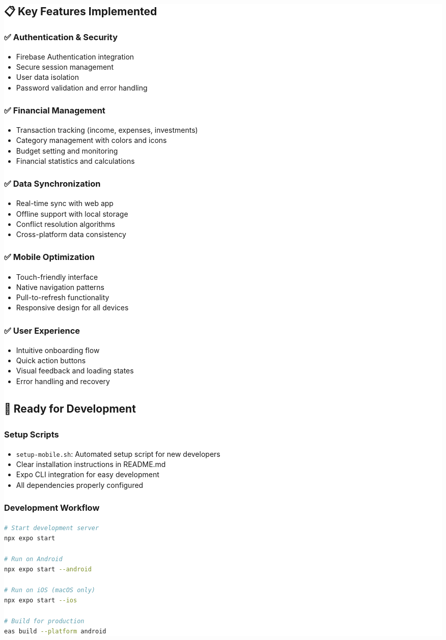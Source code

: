 ## 📋 **Key Features Implemented**

### **✅ Authentication & Security**
- Firebase Authentication integration
- Secure session management
- User data isolation
- Password validation and error handling

### **✅ Financial Management**
- Transaction tracking (income, expenses, investments)
- Category management with colors and icons
- Budget setting and monitoring
- Financial statistics and calculations

### **✅ Data Synchronization**
- Real-time sync with web app
- Offline support with local storage
- Conflict resolution algorithms
- Cross-platform data consistency

### **✅ Mobile Optimization**
- Touch-friendly interface
- Native navigation patterns
- Pull-to-refresh functionality
- Responsive design for all devices

### **✅ User Experience**
- Intuitive onboarding flow
- Quick action buttons
- Visual feedback and loading states
- Error handling and recovery

## 🚀 **Ready for Development**

### **Setup Scripts**
- `setup-mobile.sh`: Automated setup script for new developers
- Clear installation instructions in README.md
- Expo CLI integration for easy development
- All dependencies properly configured

### **Development Workflow**
```bash
# Start development server
npx expo start

# Run on Android
npx expo start --android

# Run on iOS (macOS only)
npx expo start --ios

# Build for production
eas build --platform android
```
